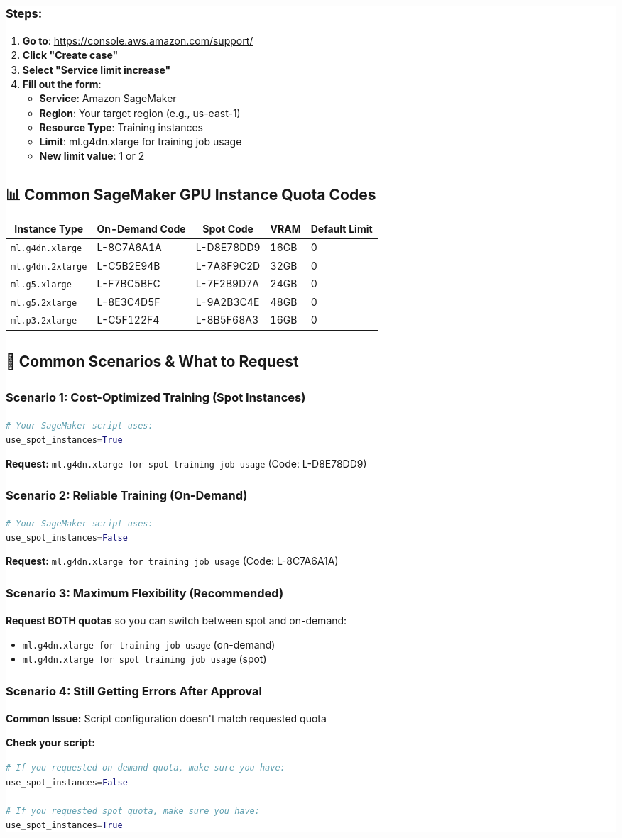 ### Steps:
1. **Go to**: https://console.aws.amazon.com/support/
2. **Click "Create case"**
3. **Select "Service limit increase"**
4. **Fill out the form**:
   - **Service**: Amazon SageMaker
   - **Region**: Your target region (e.g., us-east-1)
   - **Resource Type**: Training instances
   - **Limit**: ml.g4dn.xlarge for training job usage
   - **New limit value**: 1 or 2

## 📊 Common SageMaker GPU Instance Quota Codes

| Instance Type | On-Demand Code | Spot Code | VRAM | Default Limit |
|---------------|----------------|-----------|------|---------------|
| `ml.g4dn.xlarge` | L-8C7A6A1A | L-D8E78DD9 | 16GB | 0 |
| `ml.g4dn.2xlarge` | L-C5B2E94B | L-7A8F9C2D | 32GB | 0 |
| `ml.g5.xlarge` | L-F7BC5BFC | L-7F2B9D7A | 24GB | 0 |
| `ml.g5.2xlarge` | L-8E3C4D5F | L-9A2B3C4E | 48GB | 0 |
| `ml.p3.2xlarge` | L-C5F122F4 | L-8B5F68A3 | 16GB | 0 |

## 🎯 **Common Scenarios & What to Request**

### Scenario 1: Cost-Optimized Training (Spot Instances)
```python
# Your SageMaker script uses:
use_spot_instances=True
```
**Request:** `ml.g4dn.xlarge for spot training job usage` (Code: L-D8E78DD9)

### Scenario 2: Reliable Training (On-Demand)
```python
# Your SageMaker script uses:
use_spot_instances=False
```
**Request:** `ml.g4dn.xlarge for training job usage` (Code: L-8C7A6A1A)

### Scenario 3: Maximum Flexibility (Recommended)
**Request BOTH quotas** so you can switch between spot and on-demand:
- `ml.g4dn.xlarge for training job usage` (on-demand)
- `ml.g4dn.xlarge for spot training job usage` (spot)

### Scenario 4: Still Getting Errors After Approval
**Common Issue:** Script configuration doesn't match requested quota

**Check your script:**
```python
# If you requested on-demand quota, make sure you have:
use_spot_instances=False

# If you requested spot quota, make sure you have:
use_spot_instances=True
```

